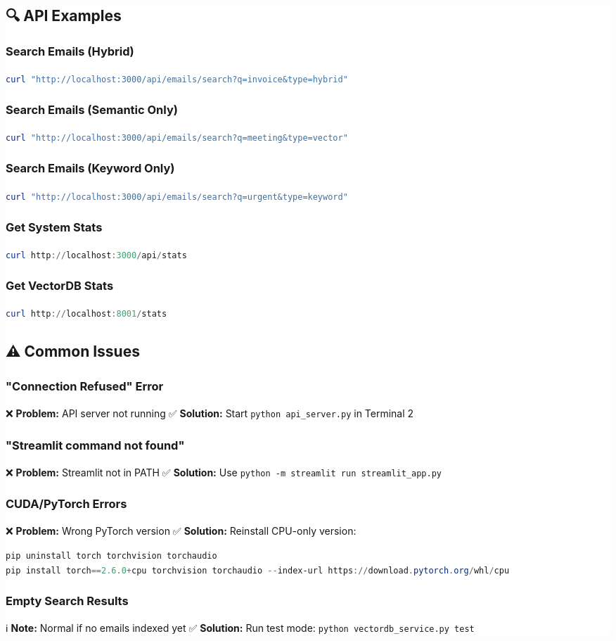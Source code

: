 ## 🔍 API Examples

### Search Emails (Hybrid)
```powershell
curl "http://localhost:3000/api/emails/search?q=invoice&type=hybrid"
```

### Search Emails (Semantic Only)
```powershell
curl "http://localhost:3000/api/emails/search?q=meeting&type=vector"
```

### Search Emails (Keyword Only)
```powershell
curl "http://localhost:3000/api/emails/search?q=urgent&type=keyword"
```

### Get System Stats
```powershell
curl http://localhost:3000/api/stats
```

### Get VectorDB Stats
```powershell
curl http://localhost:8001/stats
```

## ⚠️ Common Issues

### "Connection Refused" Error
❌ **Problem:** API server not running
✅ **Solution:** Start `python api_server.py` in Terminal 2

### "Streamlit command not found"
❌ **Problem:** Streamlit not in PATH
✅ **Solution:** Use `python -m streamlit run streamlit_app.py`

### CUDA/PyTorch Errors
❌ **Problem:** Wrong PyTorch version
✅ **Solution:** Reinstall CPU-only version:
```powershell
pip uninstall torch torchvision torchaudio
pip install torch==2.6.0+cpu torchvision torchaudio --index-url https://download.pytorch.org/whl/cpu
```

### Empty Search Results
ℹ️ **Note:** Normal if no emails indexed yet
✅ **Solution:** Run test mode: `python vectordb_service.py test`
